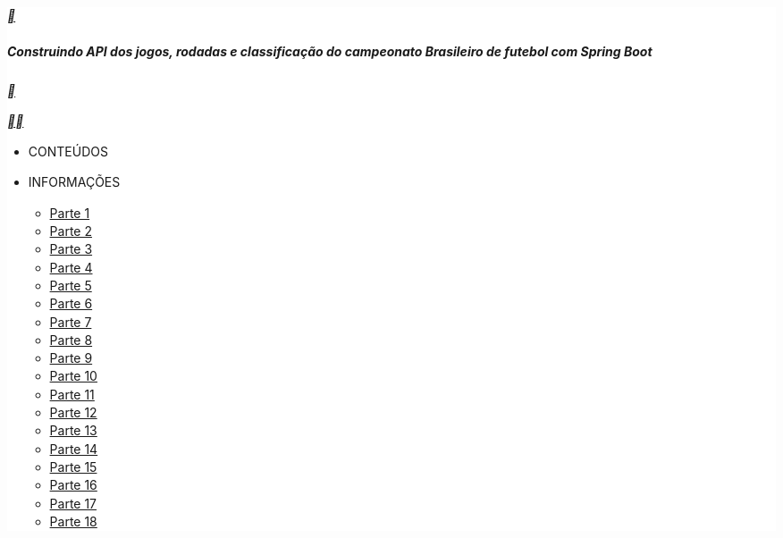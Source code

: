 [**](https://web.dio.me/labs)

##### Construindo API dos jogos, rodadas e classificação do campeonato Brasileiro de futebol com Spring Boot

[**](https://hermes.digitalinnovation.one/lab_projects/files/f8ea136b-d6a2-4591-85a7-dd12ace5e493.zip)

[**](https://web.dio.me/lab/construindo-api-dos-jogos-rodadas-e-classificacao-do-campeonato-brasileiro-de-futebol-com-springboot/learning/c506d9b2-79e1-460d-a94e-dc19632a9892)[**](https://web.dio.me/lab/construindo-api-dos-jogos-rodadas-e-classificacao-do-campeonato-brasileiro-de-futebol-com-springboot/learning/16d79afb-e047-46f9-8569-1dc5a3983608)

<iframe id="ytc8" frameborder="0" allowfullscreen="1" allow="accelerometer; autoplay; clipboard-write; encrypted-media; gyroscope; picture-in-picture" title="YouTube video player" width="100%" height="100%" src="https://www.youtube.com/embed/wayExkFQnyo?controls=0&amp;autoplay=1&amp;disablekb=1&amp;enablejsapi=1&amp;fs=0&amp;iv_load_policy=3&amp;modestbranding=1&amp;showinfo=0&amp;rel=0&amp;html5=1&amp;cc_load_policy=0&amp;origin=https%3A%2F%2Fweb.dio.me&amp;widgetid=1" style="box-sizing: inherit; max-width: none; float: none; margin: 0px; padding: 0px; border: 0px; font-style: inherit; font-variant: inherit; font-weight: inherit; font-stretch: inherit; line-height: inherit; font-family: inherit; font-size: 14px; vertical-align: baseline;"></iframe>

- CONTEÚDOS
- INFORMAÇÕES

	- [Parte 1](https://web.dio.me/lab/construindo-api-dos-jogos-rodadas-e-classificacao-do-campeonato-brasileiro-de-futebol-com-springboot/learning/c506d9b2-79e1-460d-a94e-dc19632a9892)
	- [Parte 2](https://web.dio.me/lab/construindo-api-dos-jogos-rodadas-e-classificacao-do-campeonato-brasileiro-de-futebol-com-springboot/learning/16d79afb-e047-46f9-8569-1dc5a3983608)
	- [Parte 3](https://web.dio.me/lab/construindo-api-dos-jogos-rodadas-e-classificacao-do-campeonato-brasileiro-de-futebol-com-springboot/learning/e3bb7751-94da-408f-8c5e-2a5c7dadac12)
	- [Parte 4](https://web.dio.me/lab/construindo-api-dos-jogos-rodadas-e-classificacao-do-campeonato-brasileiro-de-futebol-com-springboot/learning/6cf2e38a-c222-4bf7-bc67-f1bce69570af)
	- [Parte 5](https://web.dio.me/lab/construindo-api-dos-jogos-rodadas-e-classificacao-do-campeonato-brasileiro-de-futebol-com-springboot/learning/78900ecb-87ff-4fff-8d35-e8ccc24fcf8b)
	- [Parte 6](https://web.dio.me/lab/construindo-api-dos-jogos-rodadas-e-classificacao-do-campeonato-brasileiro-de-futebol-com-springboot/learning/59009dc8-06f1-455c-80ca-8ba30c083dc8)
	- [Parte 7](https://web.dio.me/lab/construindo-api-dos-jogos-rodadas-e-classificacao-do-campeonato-brasileiro-de-futebol-com-springboot/learning/1aba3f4a-f04c-4135-b559-80f5a1a2af38)
	- [Parte 8](https://web.dio.me/lab/construindo-api-dos-jogos-rodadas-e-classificacao-do-campeonato-brasileiro-de-futebol-com-springboot/learning/5547d6c9-5669-45c6-94cd-b16ea0f68761)
	- [Parte 9](https://web.dio.me/lab/construindo-api-dos-jogos-rodadas-e-classificacao-do-campeonato-brasileiro-de-futebol-com-springboot/learning/0d73b0eb-1854-48e1-a70a-033631fb04b7)
	- [Parte 10](https://web.dio.me/lab/construindo-api-dos-jogos-rodadas-e-classificacao-do-campeonato-brasileiro-de-futebol-com-springboot/learning/e91146ec-558a-4617-a1a2-a857f02e011a)
	- [Parte 11](https://web.dio.me/lab/construindo-api-dos-jogos-rodadas-e-classificacao-do-campeonato-brasileiro-de-futebol-com-springboot/learning/a6b60aaf-3616-418a-bbcd-45c4c203d878)
	- [Parte 12](https://web.dio.me/lab/construindo-api-dos-jogos-rodadas-e-classificacao-do-campeonato-brasileiro-de-futebol-com-springboot/learning/befe9660-937c-49aa-866c-ecb8a00bf5cc)
	- [Parte 13](https://web.dio.me/lab/construindo-api-dos-jogos-rodadas-e-classificacao-do-campeonato-brasileiro-de-futebol-com-springboot/learning/78f4d414-8962-40f5-9597-ced023fb0ce3)
	- [Parte 14](https://web.dio.me/lab/construindo-api-dos-jogos-rodadas-e-classificacao-do-campeonato-brasileiro-de-futebol-com-springboot/learning/12634a3c-121c-48d1-84ea-6371b92bf793)
	- [Parte 15](https://web.dio.me/lab/construindo-api-dos-jogos-rodadas-e-classificacao-do-campeonato-brasileiro-de-futebol-com-springboot/learning/ce1765a0-53ce-402b-ba12-1a5690fb4852)
	- [Parte 16](https://web.dio.me/lab/construindo-api-dos-jogos-rodadas-e-classificacao-do-campeonato-brasileiro-de-futebol-com-springboot/learning/754a9e8e-4630-4273-92df-124d40d5e6f1)
	- [Parte 17](https://web.dio.me/lab/construindo-api-dos-jogos-rodadas-e-classificacao-do-campeonato-brasileiro-de-futebol-com-springboot/learning/efc838bf-fec1-4dc7-ac88-ff6ce711d400)
	- [Parte 18](https://web.dio.me/lab/construindo-api-dos-jogos-rodadas-e-classificacao-do-campeonato-brasileiro-de-futebol-com-springboot/learning/8f56a752-4fa7-4142-9442-b056ea955c53)
